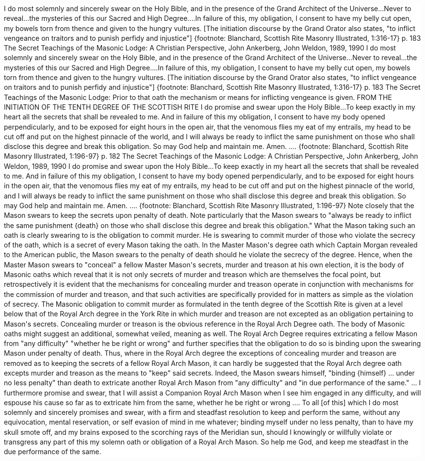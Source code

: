 I do most solemnly and sincerely swear on the Holy Bible, and in the presence of the Grand Architect of the Universe...Never to reveal...the mysteries of this our Sacred and High Degree....In failure of this, my obligation, I consent to have my belly cut open, my bowels torn from thence and given to the hungry vultures. [The initiation discourse by the Grand Orator also states, "to inflict vengeance on traitors and to punish perfidy and injustice"] {footnote: Blanchard, Scottish Rite Masonry Illustrated, 1:316-17} p. 183 The Secret Teachings of the Masonic Lodge: A Christian Perspective, John Ankerberg, John Weldon, 1989, 1990
I do most solemnly and sincerely swear on the Holy Bible, and in the presence of the Grand Architect of the Universe...Never to reveal...the mysteries of this our Sacred and High Degree....In failure of this, my obligation, I consent to have my belly cut open, my bowels torn from thence and given to the hungry vultures. [The initiation discourse by the Grand Orator also states, "to inflict vengeance on traitors and to punish perfidy and injustice"]
{footnote: Blanchard, Scottish Rite Masonry Illustrated, 1:316-17}
p. 183 The Secret Teachings of the Masonic Lodge:
Prior to that oath the mechanism or means for inflicting vengeance is given.
FROM THE INITIATION OF THE TENTH DEGREE OF THE SCOTTISH RITE
I do promise and swear upon the Holy Bible...To keep exactly in my heart all the secrets that shall be revealed to me. And in failure of this my obligation, I consent to have my body opened perpendicularly, and to be exposed for eight hours in the open air, that the venomous flies my eat of my entrails, my head to be cut off and put on the highest pinnacle of the world, and I will always be ready to inflict the same punishment on those who shall disclose this degree and break this obligation. So may God help and maintain me. Amen. .... {footnote: Blanchard, Scottish Rite Masonry Illustrated, 1:196-97} p. 182 The Secret Teachings of the Masonic Lodge: A Christian Perspective, John Ankerberg, John Weldon, 1989, 1990
I do promise and swear upon the Holy Bible...To keep exactly in my heart all the secrets that shall be revealed to me. And in failure of this my obligation, I consent to have my body opened perpendicularly, and to be exposed for eight hours in the open air, that the venomous flies my eat of my entrails, my head to be cut off and put on the highest pinnacle of the world, and I will always be ready to inflict the same punishment on those who shall disclose this degree and break this obligation. So may God help and maintain me. Amen. ....
{footnote: Blanchard, Scottish Rite Masonry Illustrated, 1:196-97}
Note closely that the Mason swears to keep the secrets upon penalty of death. Note particularly that the Mason swears to "always be ready to inflict the same punishment {death} on those who shall disclose this degree and break this obligation." What the Mason taking such an oath is clearly swearing to is the obligation to commit murder. He is swearing to commit murder of those who violate the secrecy of the oath, which is a secret of every Mason taking the oath. In the Master Mason's degree oath which Captain Morgan revealed to the American public, the Mason swears to the penalty of death should he violate the secrecy of the degree.
Hence, when the Master Mason swears to "conceal" a fellow Master Mason's secrets, murder and treason at his own election, it is the body of Masonic oaths which reveal that it is not only secrets of murder and treason which are themselves the focal point, but retrospectively it is evident that the mechanisms for concealing murder and treason operate in conjunction with mechanisms for the commission of murder and treason, and that such activities are specifically provided for in matters as simple as the violation of secrecy.
The Masonic obligation to commit murder as formulated in the tenth degree of the Scottish Rite is given at a level below that of the Royal Arch degree in the York Rite in which murder and treason are not excepted as an obligation pertaining to Mason's secrets. Concealing murder or treason is the obvious reference in the Royal Arch Degree oath. The body of Masonic oaths might suggest an additional, somewhat veiled, meaning as well.
The Royal Arch Degree requires extricating a fellow Mason from "any difficulty" "whether he be right or wrong" and further specifies that the obligation to do so is binding upon the swearing Mason under penalty of death. Thus, where in the Royal Arch degree the exceptions of concealing murder and treason are removed as to keeping the secrets of a fellow Royal Arch Mason, it can hardly be suggested that the Royal Arch degree oath excepts murder and treason as the means to "keep" said secrets.
Indeed, the Mason swears himself, "binding {himself} ... under no less penalty" than death to extricate another Royal Arch Mason from "any difficulty" and "in due performance of the same."
... I furthermore promise and swear, that I will assist a Companion Royal Arch Mason when I see him engaged in any difficulty, and will espouse his cause so far as to extricate him from the same, whether he be right or wrong .... To all [of this] which I do most solemnly and sincerely promises and swear, with a firm and steadfast resolution to keep and perform the same, without any equivocation, mental reservation, or self evasion of mind in me whatever; binding myself under no less penalty, than to have my skull smote off, and my brains exposed to the scorching rays of the Meridian sun, should I knowingly or willfully violate or transgress any part of this my solemn oath or obligation of a Royal Arch Mason. So help me God, and keep me steadfast in the due performance of the same.